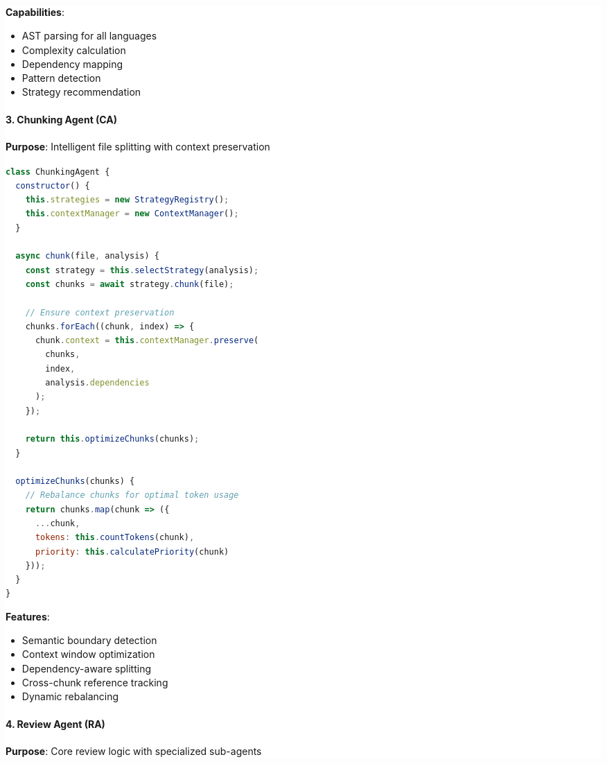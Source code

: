 **Capabilities**:
- AST parsing for all languages
- Complexity calculation
- Dependency mapping
- Pattern detection
- Strategy recommendation

#### 3. Chunking Agent (CA)
**Purpose**: Intelligent file splitting with context preservation

```javascript
class ChunkingAgent {
  constructor() {
    this.strategies = new StrategyRegistry();
    this.contextManager = new ContextManager();
  }
  
  async chunk(file, analysis) {
    const strategy = this.selectStrategy(analysis);
    const chunks = await strategy.chunk(file);
    
    // Ensure context preservation
    chunks.forEach((chunk, index) => {
      chunk.context = this.contextManager.preserve(
        chunks,
        index,
        analysis.dependencies
      );
    });
    
    return this.optimizeChunks(chunks);
  }
  
  optimizeChunks(chunks) {
    // Rebalance chunks for optimal token usage
    return chunks.map(chunk => ({
      ...chunk,
      tokens: this.countTokens(chunk),
      priority: this.calculatePriority(chunk)
    }));
  }
}
```

**Features**:
- Semantic boundary detection
- Context window optimization
- Dependency-aware splitting
- Cross-chunk reference tracking
- Dynamic rebalancing

#### 4. Review Agent (RA)
**Purpose**: Core review logic with specialized sub-agents
